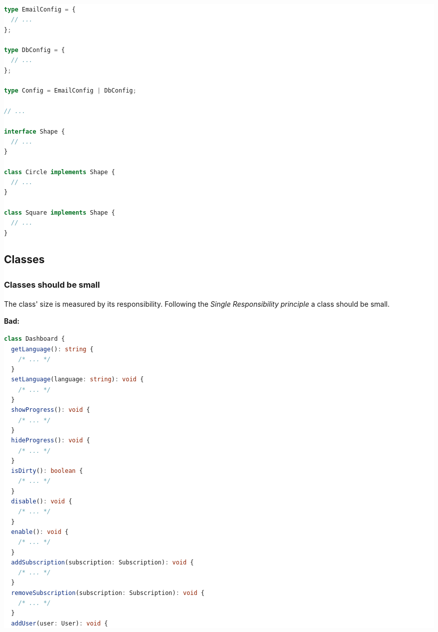 ```ts
type EmailConfig = {
  // ...
};

type DbConfig = {
  // ...
};

type Config = EmailConfig | DbConfig;

// ...

interface Shape {
  // ...
}

class Circle implements Shape {
  // ...
}

class Square implements Shape {
  // ...
}
```

## Classes

### Classes should be small

The class' size is measured by its responsibility. Following the _Single Responsibility principle_ a class should be small.

**Bad:**

```ts
class Dashboard {
  getLanguage(): string {
    /* ... */
  }
  setLanguage(language: string): void {
    /* ... */
  }
  showProgress(): void {
    /* ... */
  }
  hideProgress(): void {
    /* ... */
  }
  isDirty(): boolean {
    /* ... */
  }
  disable(): void {
    /* ... */
  }
  enable(): void {
    /* ... */
  }
  addSubscription(subscription: Subscription): void {
    /* ... */
  }
  removeSubscription(subscription: Subscription): void {
    /* ... */
  }
  addUser(user: User): void {
```